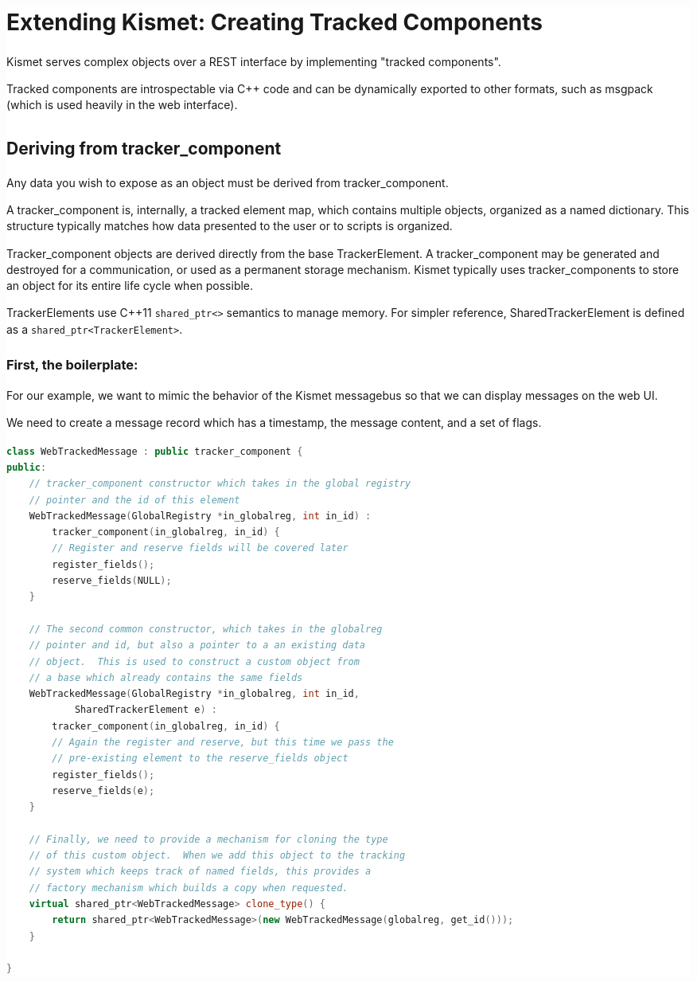# Extending Kismet: Creating Tracked Components

Kismet serves complex objects over a REST interface by implementing "tracked components".

Tracked components are introspectable via C++ code and can be dynamically exported to other formats, such as msgpack (which is used heavily in the web interface).

## Deriving from tracker_component
Any data you wish to expose as an object must be derived from tracker_component.

A tracker_component is, internally, a tracked element map, which contains multiple objects, organized as a named dictionary.  This structure typically matches how data presented to the user or to scripts is organized.

Tracker_component objects are derived directly from the base TrackerElement.  A tracker_component may be generated and destroyed for a communication, or used as a permanent storage mechanism.  Kismet typically uses tracker_components to store an object for its entire life cycle when possible.

TrackerElements use C++11 `shared_ptr<>` semantics to manage memory.  For simpler reference, SharedTrackerElement is defined as a `shared_ptr<TrackerElement>`.

### First, the boilerplate:

For our example, we want to mimic the behavior of the Kismet messagebus so that we can display messages on the web UI.

We need to create a message record which has a timestamp, the message content, and a set of flags.

```C++
class WebTrackedMessage : public tracker_component {
public:
    // tracker_component constructor which takes in the global registry 
    // pointer and the id of this element
    WebTrackedMessage(GlobalRegistry *in_globalreg, int in_id) :
        tracker_component(in_globalreg, in_id) {
        // Register and reserve fields will be covered later
        register_fields();
        reserve_fields(NULL);
    }

    // The second common constructor, which takes in the globalreg
    // pointer and id, but also a pointer to a an existing data
    // object.  This is used to construct a custom object from
    // a base which already contains the same fields
    WebTrackedMessage(GlobalRegistry *in_globalreg, int in_id,
            SharedTrackerElement e) :
        tracker_component(in_globalreg, in_id) {
        // Again the register and reserve, but this time we pass the
        // pre-existing element to the reserve_fields object
        register_fields();
        reserve_fields(e);
    }

    // Finally, we need to provide a mechanism for cloning the type
    // of this custom object.  When we add this object to the tracking
    // system which keeps track of named fields, this provides a 
    // factory mechanism which builds a copy when requested.
    virtual shared_ptr<WebTrackedMessage> clone_type() {
        return shared_ptr<WebTrackedMessage>(new WebTrackedMessage(globalreg, get_id()));
    }

}
```
